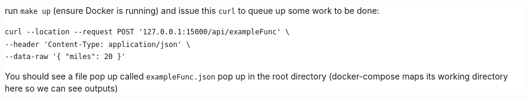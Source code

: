 run `make up` (ensure Docker is running) and issue this `curl` to queue up some work to be done:
```
curl --location --request POST '127.0.0.1:15000/api/exampleFunc' \
--header 'Content-Type: application/json' \
--data-raw '{ "miles": 20 }'
```

You should see a file pop up called `exampleFunc.json` pop up in the root directory (docker-compose maps its working directory here so we can see outputs)
